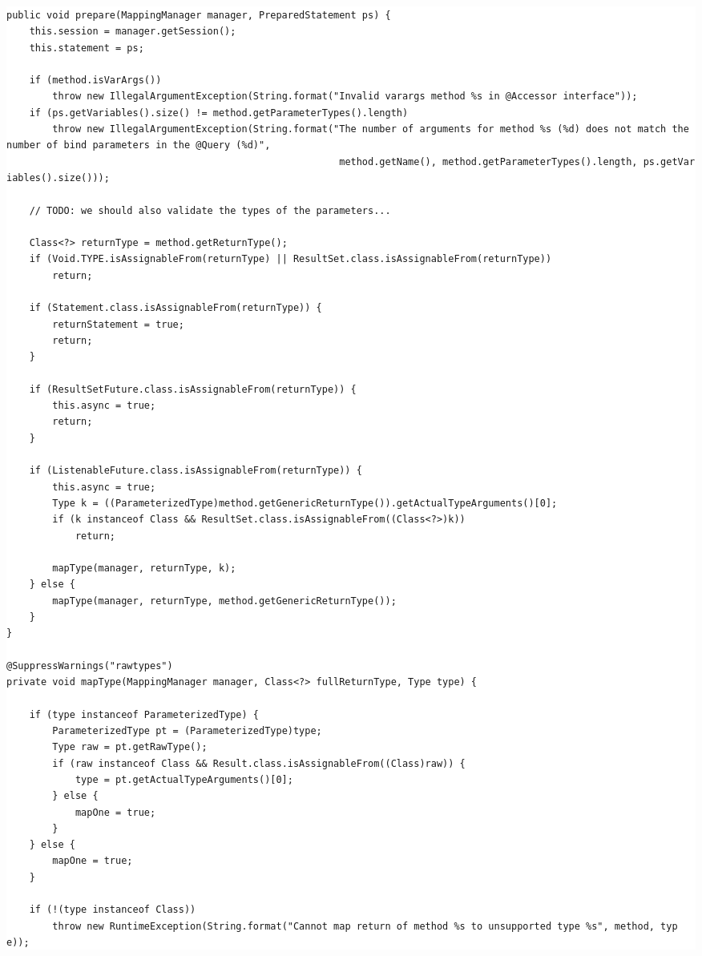     public void prepare(MappingManager manager, PreparedStatement ps) {
        this.session = manager.getSession();
        this.statement = ps;

        if (method.isVarArgs())
            throw new IllegalArgumentException(String.format("Invalid varargs method %s in @Accessor interface"));
        if (ps.getVariables().size() != method.getParameterTypes().length)
            throw new IllegalArgumentException(String.format("The number of arguments for method %s (%d) does not match the number of bind parameters in the @Query (%d)",
                                                              method.getName(), method.getParameterTypes().length, ps.getVariables().size()));

        // TODO: we should also validate the types of the parameters...

        Class<?> returnType = method.getReturnType();
        if (Void.TYPE.isAssignableFrom(returnType) || ResultSet.class.isAssignableFrom(returnType))
            return;

        if (Statement.class.isAssignableFrom(returnType)) {
            returnStatement = true;
            return;
        }

        if (ResultSetFuture.class.isAssignableFrom(returnType)) {
            this.async = true;
            return;
        }

        if (ListenableFuture.class.isAssignableFrom(returnType)) {
            this.async = true;
            Type k = ((ParameterizedType)method.getGenericReturnType()).getActualTypeArguments()[0];
            if (k instanceof Class && ResultSet.class.isAssignableFrom((Class<?>)k))
                return;

            mapType(manager, returnType, k);
        } else {
            mapType(manager, returnType, method.getGenericReturnType());
        }
    }

    @SuppressWarnings("rawtypes")
    private void mapType(MappingManager manager, Class<?> fullReturnType, Type type) {

        if (type instanceof ParameterizedType) {
            ParameterizedType pt = (ParameterizedType)type;
            Type raw = pt.getRawType();
            if (raw instanceof Class && Result.class.isAssignableFrom((Class)raw)) {
                type = pt.getActualTypeArguments()[0];
            } else {
                mapOne = true;
            }
        } else {
            mapOne = true;
        }

        if (!(type instanceof Class))
            throw new RuntimeException(String.format("Cannot map return of method %s to unsupported type %s", method, type));
